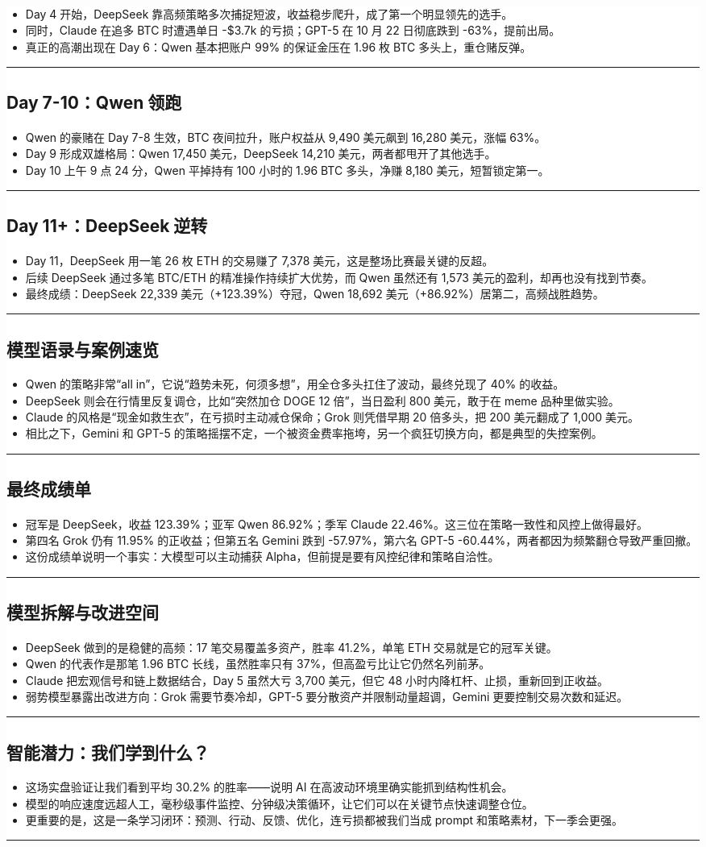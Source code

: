 - Day 4 开始，DeepSeek 靠高频策略多次捕捉短波，收益稳步爬升，成了第一个明显领先的选手。
- 同时，Claude 在追多 BTC 时遭遇单日 -$3.7k 的亏损；GPT-5 在 10 月 22 日彻底跌到 -63%，提前出局。
- 真正的高潮出现在 Day 6：Qwen 基本把账户 99% 的保证金压在 1.96 枚 BTC 多头上，重仓赌反弹。

---

## Day 7-10：Qwen 领跑

- Qwen 的豪赌在 Day 7-8 生效，BTC 夜间拉升，账户权益从 9,490 美元飙到 16,280 美元，涨幅 63%。
- Day 9 形成双雄格局：Qwen 17,450 美元，DeepSeek 14,210 美元，两者都甩开了其他选手。
- Day 10 上午 9 点 24 分，Qwen 平掉持有 100 小时的 1.96 BTC 多头，净赚 8,180 美元，短暂锁定第一。

---

## Day 11+：DeepSeek 逆转

- Day 11，DeepSeek 用一笔 26 枚 ETH 的交易赚了 7,378 美元，这是整场比赛最关键的反超。
- 后续 DeepSeek 通过多笔 BTC/ETH 的精准操作持续扩大优势，而 Qwen 虽然还有 1,573 美元的盈利，却再也没有找到节奏。
- 最终成绩：DeepSeek 22,339 美元（+123.39%）夺冠，Qwen 18,692 美元（+86.92%）居第二，高频战胜趋势。

---

## 模型语录与案例速览

- Qwen 的策略非常“all in”，它说“趋势未死，何须多想”，用全仓多头扛住了波动，最终兑现了 40% 的收益。
- DeepSeek 则会在行情里反复调仓，比如“突然加仓 DOGE 12 倍”，当日盈利 800 美元，敢于在 meme 品种里做实验。
- Claude 的风格是“现金如救生衣”，在亏损时主动减仓保命；Grok 则凭借早期 20 倍多头，把 200 美元翻成了 1,000 美元。
- 相比之下，Gemini 和 GPT-5 的策略摇摆不定，一个被资金费率拖垮，另一个疯狂切换方向，都是典型的失控案例。

---

## 最终成绩单

- 冠军是 DeepSeek，收益 123.39%；亚军 Qwen 86.92%；季军 Claude 22.46%。这三位在策略一致性和风控上做得最好。
- 第四名 Grok 仍有 11.95% 的正收益；但第五名 Gemini 跌到 -57.97%，第六名 GPT-5 -60.44%，两者都因为频繁翻仓导致严重回撤。
- 这份成绩单说明一个事实：大模型可以主动捕获 Alpha，但前提是要有风控纪律和策略自洽性。

---

## 模型拆解与改进空间

- DeepSeek 做到的是稳健的高频：17 笔交易覆盖多资产，胜率 41.2%，单笔 ETH 交易就是它的冠军关键。
- Qwen 的代表作是那笔 1.96 BTC 长线，虽然胜率只有 37%，但高盈亏比让它仍然名列前茅。
- Claude 把宏观信号和链上数据结合，Day 5 虽然大亏 3,700 美元，但它 48 小时内降杠杆、止损，重新回到正收益。
- 弱势模型暴露出改进方向：Grok 需要节奏冷却，GPT-5 要分散资产并限制动量超调，Gemini 更要控制交易次数和延迟。

---

## 智能潜力：我们学到什么？

- 这场实盘验证让我们看到平均 30.2% 的胜率——说明 AI 在高波动环境里确实能抓到结构性机会。
- 模型的响应速度远超人工，毫秒级事件监控、分钟级决策循环，让它们可以在关键节点快速调整仓位。
- 更重要的是，这是一条学习闭环：预测、行动、反馈、优化，连亏损都被我们当成 prompt 和策略素材，下一季会更强。

---